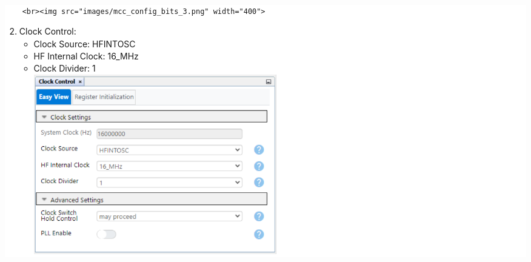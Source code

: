         <br><img src="images/mcc_config_bits_3.png" width="400">

2. Clock Control:
    - Clock Source: HFINTOSC
    - HF Internal Clock: 16_MHz
    - Clock Divider: 1
    <br><img src="images/mcc_clock_control.png" width="400">
